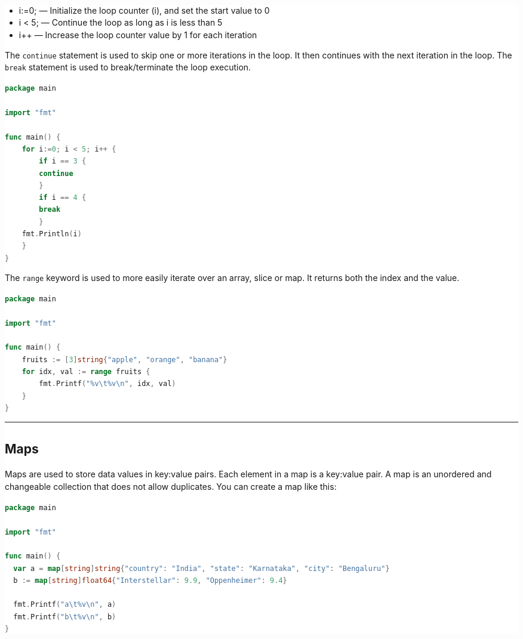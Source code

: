 - i:=0; — Initialize the loop counter (i), and set the start value to 0
- i < 5; — Continue the loop as long as i is less than 5
- i++ — Increase the loop counter value by 1 for each iteration

The `continue` statement is used to skip one or more iterations in the loop. It then continues with the next iteration in the loop.
The `break` statement is used to break/terminate the loop execution.

```go
package main

import "fmt"

func main() {
    for i:=0; i < 5; i++ {
        if i == 3 {
        continue
        }
        if i == 4 {
        break
        }
    fmt.Println(i)
    }
}
```

The `range` keyword is used to more easily iterate over an array, slice or map. It returns both the index and the value.

```go
package main

import "fmt"

func main() {
    fruits := [3]string{"apple", "orange", "banana"}
    for idx, val := range fruits {
        fmt.Printf("%v\t%v\n", idx, val)
    }
}
```

---

## Maps

Maps are used to store data values in key:value pairs. Each element in a map is a key:value pair. A map is an unordered and changeable collection that does not allow duplicates. You can create a map like this:

```go
package main

import "fmt"

func main() {
  var a = map[string]string{"country": "India", "state": "Karnataka", "city": "Bengaluru"}
  b := map[string]float64{"Interstellar": 9.9, "Oppenheimer": 9.4}

  fmt.Printf("a\t%v\n", a)
  fmt.Printf("b\t%v\n", b)
}
```
